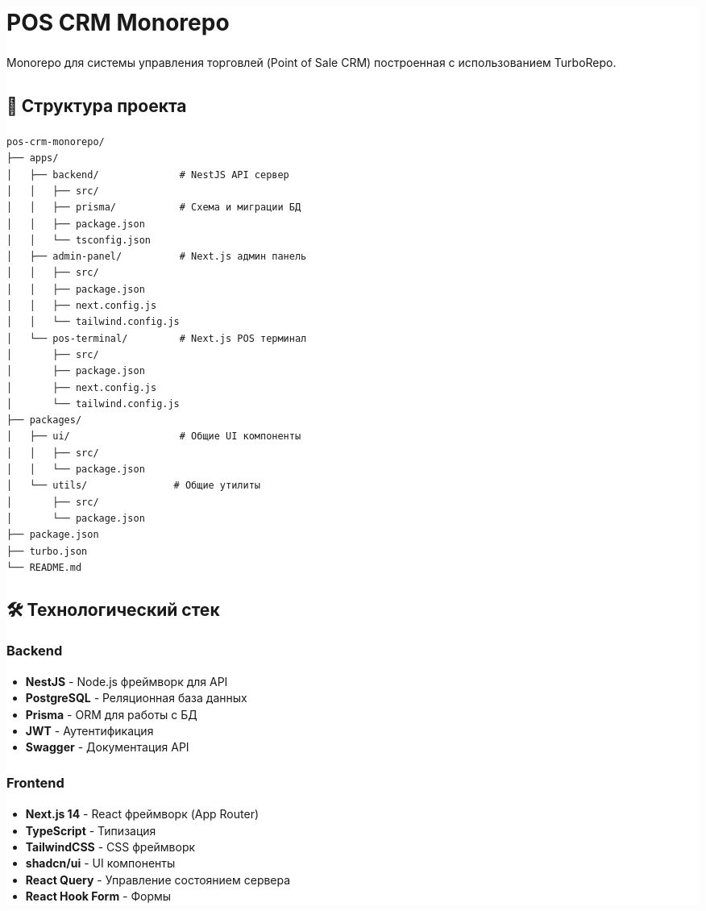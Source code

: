 # POS CRM Monorepo

Monorepo для системы управления торговлей (Point of Sale CRM) построенная с использованием TurboRepo.

## 📁 Структура проекта

```
pos-crm-monorepo/
├── apps/
│   ├── backend/              # NestJS API сервер
│   │   ├── src/
│   │   ├── prisma/           # Схема и миграции БД
│   │   ├── package.json
│   │   └── tsconfig.json
│   ├── admin-panel/          # Next.js админ панель
│   │   ├── src/
│   │   ├── package.json
│   │   ├── next.config.js
│   │   └── tailwind.config.js
│   └── pos-terminal/         # Next.js POS терминал
│       ├── src/
│       ├── package.json
│       ├── next.config.js
│       └── tailwind.config.js
├── packages/
│   ├── ui/                   # Общие UI компоненты
│   │   ├── src/
│   │   └── package.json
│   └── utils/               # Общие утилиты
│       ├── src/
│       └── package.json
├── package.json
├── turbo.json
└── README.md
```

## 🛠 Технологический стек

### Backend
- **NestJS** - Node.js фреймворк для API
- **PostgreSQL** - Реляционная база данных
- **Prisma** - ORM для работы с БД
- **JWT** - Аутентификация
- **Swagger** - Документация API

### Frontend
- **Next.js 14** - React фреймворк (App Router)
- **TypeScript** - Типизация
- **TailwindCSS** - CSS фреймворк
- **shadcn/ui** - UI компоненты
- **React Query** - Управление состоянием сервера
- **React Hook Form** - Формы
